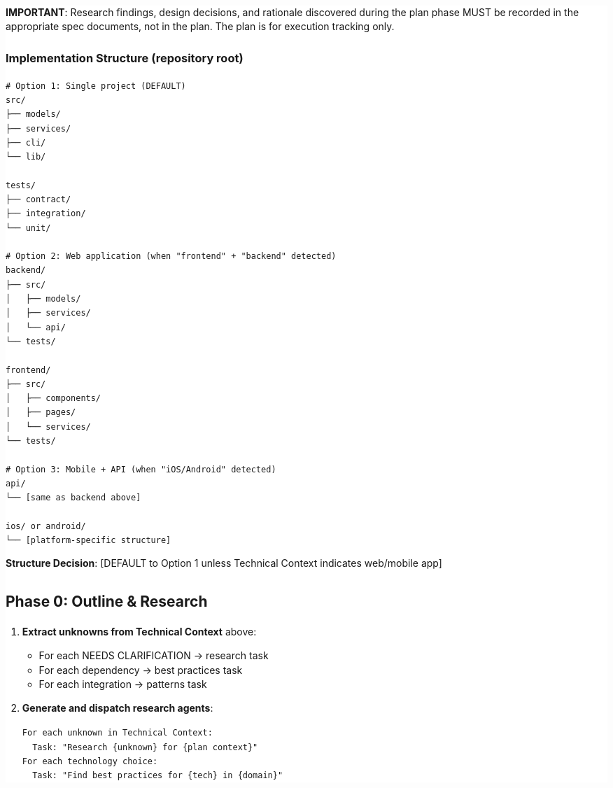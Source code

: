 **IMPORTANT**: Research findings, design decisions, and rationale discovered during
the plan phase MUST be recorded in the appropriate spec documents, not in the plan.
The plan is for execution tracking only.

### Implementation Structure (repository root)
```
# Option 1: Single project (DEFAULT)
src/
├── models/
├── services/
├── cli/
└── lib/

tests/
├── contract/
├── integration/
└── unit/

# Option 2: Web application (when "frontend" + "backend" detected)
backend/
├── src/
│   ├── models/
│   ├── services/
│   └── api/
└── tests/

frontend/
├── src/
│   ├── components/
│   ├── pages/
│   └── services/
└── tests/

# Option 3: Mobile + API (when "iOS/Android" detected)
api/
└── [same as backend above]

ios/ or android/
└── [platform-specific structure]
```

**Structure Decision**: [DEFAULT to Option 1 unless Technical Context indicates web/mobile app]

## Phase 0: Outline & Research
1. **Extract unknowns from Technical Context** above:
   - For each NEEDS CLARIFICATION → research task
   - For each dependency → best practices task
   - For each integration → patterns task

2. **Generate and dispatch research agents**:
   ```
   For each unknown in Technical Context:
     Task: "Research {unknown} for {plan context}"
   For each technology choice:
     Task: "Find best practices for {tech} in {domain}"
   ```
